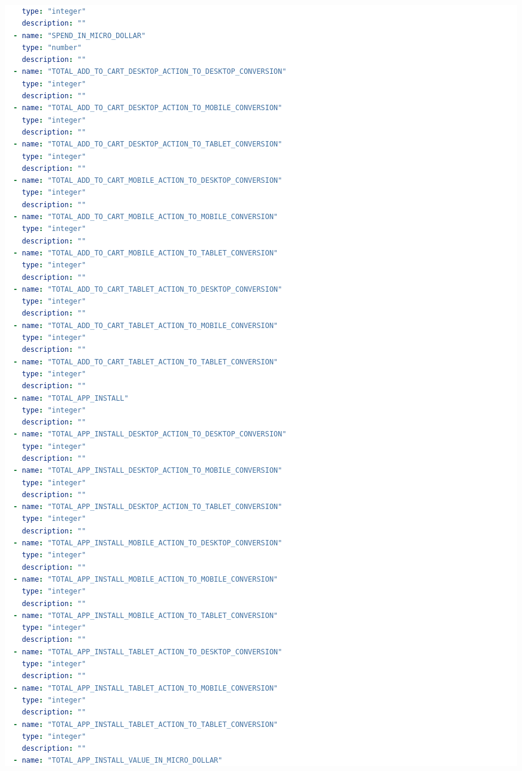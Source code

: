 ```yaml
    type: "integer"
    description: ""
  - name: "SPEND_IN_MICRO_DOLLAR"
    type: "number"
    description: ""
  - name: "TOTAL_ADD_TO_CART_DESKTOP_ACTION_TO_DESKTOP_CONVERSION"
    type: "integer"
    description: ""
  - name: "TOTAL_ADD_TO_CART_DESKTOP_ACTION_TO_MOBILE_CONVERSION"
    type: "integer"
    description: ""
  - name: "TOTAL_ADD_TO_CART_DESKTOP_ACTION_TO_TABLET_CONVERSION"
    type: "integer"
    description: ""
  - name: "TOTAL_ADD_TO_CART_MOBILE_ACTION_TO_DESKTOP_CONVERSION"
    type: "integer"
    description: ""
  - name: "TOTAL_ADD_TO_CART_MOBILE_ACTION_TO_MOBILE_CONVERSION"
    type: "integer"
    description: ""
  - name: "TOTAL_ADD_TO_CART_MOBILE_ACTION_TO_TABLET_CONVERSION"
    type: "integer"
    description: ""
  - name: "TOTAL_ADD_TO_CART_TABLET_ACTION_TO_DESKTOP_CONVERSION"
    type: "integer"
    description: ""
  - name: "TOTAL_ADD_TO_CART_TABLET_ACTION_TO_MOBILE_CONVERSION"
    type: "integer"
    description: ""
  - name: "TOTAL_ADD_TO_CART_TABLET_ACTION_TO_TABLET_CONVERSION"
    type: "integer"
    description: ""
  - name: "TOTAL_APP_INSTALL"
    type: "integer"
    description: ""
  - name: "TOTAL_APP_INSTALL_DESKTOP_ACTION_TO_DESKTOP_CONVERSION"
    type: "integer"
    description: ""
  - name: "TOTAL_APP_INSTALL_DESKTOP_ACTION_TO_MOBILE_CONVERSION"
    type: "integer"
    description: ""
  - name: "TOTAL_APP_INSTALL_DESKTOP_ACTION_TO_TABLET_CONVERSION"
    type: "integer"
    description: ""
  - name: "TOTAL_APP_INSTALL_MOBILE_ACTION_TO_DESKTOP_CONVERSION"
    type: "integer"
    description: ""
  - name: "TOTAL_APP_INSTALL_MOBILE_ACTION_TO_MOBILE_CONVERSION"
    type: "integer"
    description: ""
  - name: "TOTAL_APP_INSTALL_MOBILE_ACTION_TO_TABLET_CONVERSION"
    type: "integer"
    description: ""
  - name: "TOTAL_APP_INSTALL_TABLET_ACTION_TO_DESKTOP_CONVERSION"
    type: "integer"
    description: ""
  - name: "TOTAL_APP_INSTALL_TABLET_ACTION_TO_MOBILE_CONVERSION"
    type: "integer"
    description: ""
  - name: "TOTAL_APP_INSTALL_TABLET_ACTION_TO_TABLET_CONVERSION"
    type: "integer"
    description: ""
  - name: "TOTAL_APP_INSTALL_VALUE_IN_MICRO_DOLLAR"
```